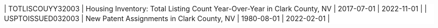 | TOTLISCOUYY32003          | Housing Inventory: Total Listing Count Year-Over-Year in Clark County, NV                                                                                                 | 2017-07-01          | 2022-11-01        |
| USPTOISSUED032003         | New Patent Assignments in Clark County, NV                                                                                                                                | 1980-08-01          | 2022-02-01        |